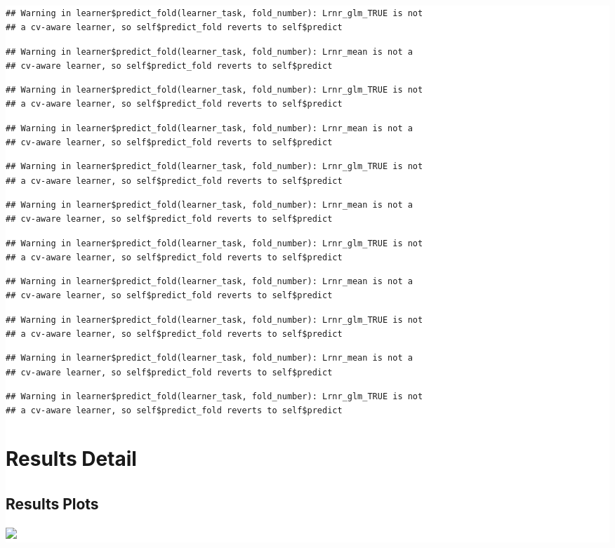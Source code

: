 ```
## Warning in learner$predict_fold(learner_task, fold_number): Lrnr_glm_TRUE is not
## a cv-aware learner, so self$predict_fold reverts to self$predict
```

```
## Warning in learner$predict_fold(learner_task, fold_number): Lrnr_mean is not a
## cv-aware learner, so self$predict_fold reverts to self$predict
```

```
## Warning in learner$predict_fold(learner_task, fold_number): Lrnr_glm_TRUE is not
## a cv-aware learner, so self$predict_fold reverts to self$predict
```

```
## Warning in learner$predict_fold(learner_task, fold_number): Lrnr_mean is not a
## cv-aware learner, so self$predict_fold reverts to self$predict
```

```
## Warning in learner$predict_fold(learner_task, fold_number): Lrnr_glm_TRUE is not
## a cv-aware learner, so self$predict_fold reverts to self$predict
```

```
## Warning in learner$predict_fold(learner_task, fold_number): Lrnr_mean is not a
## cv-aware learner, so self$predict_fold reverts to self$predict
```

```
## Warning in learner$predict_fold(learner_task, fold_number): Lrnr_glm_TRUE is not
## a cv-aware learner, so self$predict_fold reverts to self$predict
```

```
## Warning in learner$predict_fold(learner_task, fold_number): Lrnr_mean is not a
## cv-aware learner, so self$predict_fold reverts to self$predict
```

```
## Warning in learner$predict_fold(learner_task, fold_number): Lrnr_glm_TRUE is not
## a cv-aware learner, so self$predict_fold reverts to self$predict
```

```
## Warning in learner$predict_fold(learner_task, fold_number): Lrnr_mean is not a
## cv-aware learner, so self$predict_fold reverts to self$predict
```

```
## Warning in learner$predict_fold(learner_task, fold_number): Lrnr_glm_TRUE is not
## a cv-aware learner, so self$predict_fold reverts to self$predict
```




# Results Detail

## Results Plots
![](/tmp/abdd3879-d513-41e1-8c43-3849546165ca/73f85431-a6e5-42a9-a87c-abf3584d42c4/REPORT_files/figure-html/plot_tsm-1.png)

